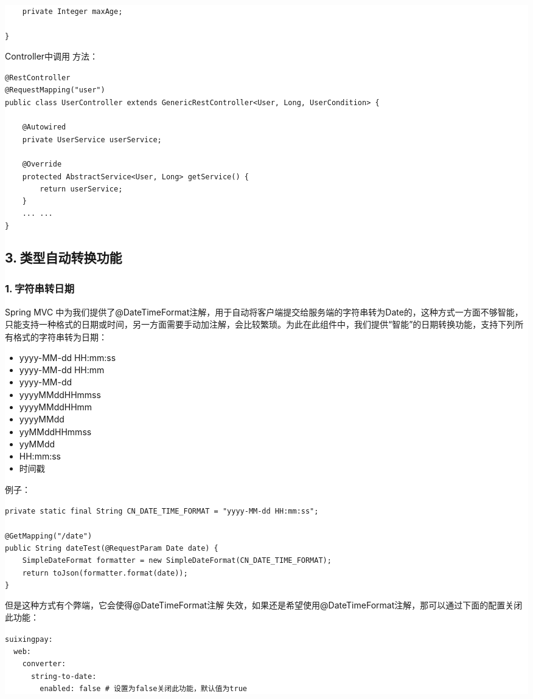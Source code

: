 	    private Integer maxAge;
	
	}
	
Controller中调用 方法：

	@RestController
	@RequestMapping("user")
	public class UserController extends GenericRestController<User, Long, UserCondition> {
	
	    @Autowired
	    private UserService userService;
	    
	    @Override
	    protected AbstractService<User, Long> getService() {
	        return userService;
	    }
	    ... ...
	}
	


## 3. 类型自动转换功能

### 1. 字符串转日期

Spring MVC 中为我们提供了@DateTimeFormat注解，用于自动将客户端提交给服务端的字符串转为Date的，这种方式一方面不够智能，只能支持一种格式的日期或时间，另一方面需要手动加注解，会比较繁琐。为此在此组件中，我们提供“智能”的日期转换功能，支持下列所有格式的字符串转为日期：

* yyyy-MM-dd HH:mm:ss
* yyyy-MM-dd HH:mm
* yyyy-MM-dd
* yyyyMMddHHmmss
* yyyyMMddHHmm
* yyyyMMdd
* yyMMddHHmmss
* yyMMdd
* HH:mm:ss
* 时间戳

例子：

    private static final String CN_DATE_TIME_FORMAT = "yyyy-MM-dd HH:mm:ss";

    @GetMapping("/date")
    public String dateTest(@RequestParam Date date) {
        SimpleDateFormat formatter = new SimpleDateFormat(CN_DATE_TIME_FORMAT);
        return toJson(formatter.format(date));
    }

但是这种方式有个弊端，它会使得@DateTimeFormat注解 失效，如果还是希望使用@DateTimeFormat注解，那可以通过下面的配置关闭此功能：

	suixingpay: 
	  web:
	    converter:
	      string-to-date:
	        enabled: false # 设置为false关闭此功能，默认值为true
